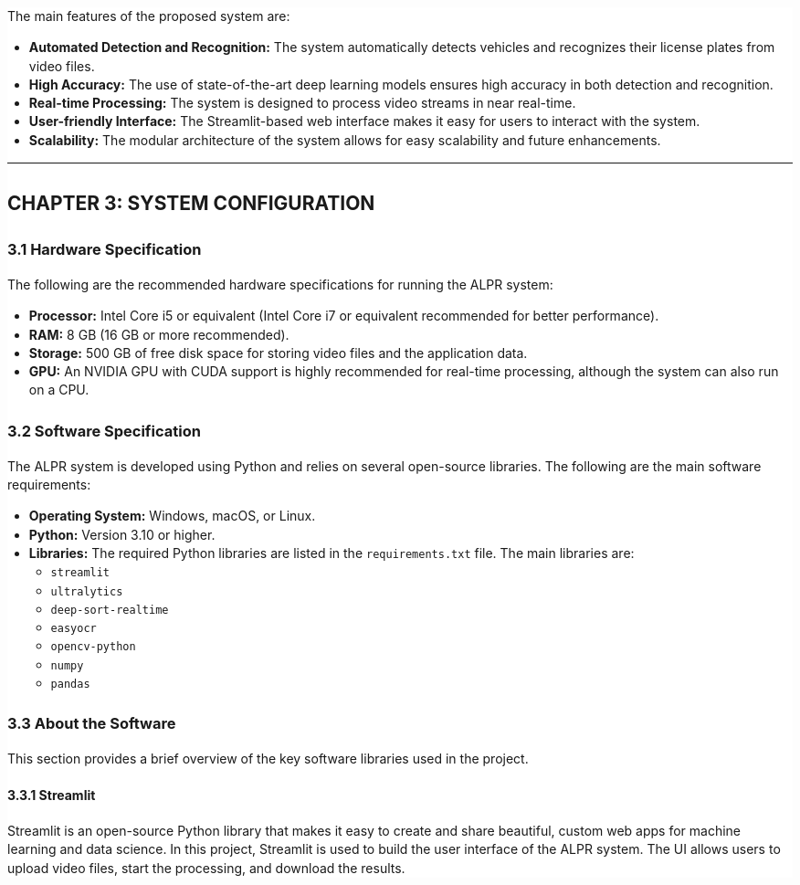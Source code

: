 The main features of the proposed system are:
- **Automated Detection and Recognition:** The system automatically detects vehicles and recognizes their license plates from video files.
- **High Accuracy:** The use of state-of-the-art deep learning models ensures high accuracy in both detection and recognition.
- **Real-time Processing:** The system is designed to process video streams in near real-time.
- **User-friendly Interface:** The Streamlit-based web interface makes it easy for users to interact with the system.
- **Scalability:** The modular architecture of the system allows for easy scalability and future enhancements.

---

## **CHAPTER 3: SYSTEM CONFIGURATION**

### **3.1 Hardware Specification**

The following are the recommended hardware specifications for running the ALPR system:

- **Processor:** Intel Core i5 or equivalent (Intel Core i7 or equivalent recommended for better performance).
- **RAM:** 8 GB (16 GB or more recommended).
- **Storage:** 500 GB of free disk space for storing video files and the application data.
- **GPU:** An NVIDIA GPU with CUDA support is highly recommended for real-time processing, although the system can also run on a CPU.

### **3.2 Software Specification**

The ALPR system is developed using Python and relies on several open-source libraries. The following are the main software requirements:

- **Operating System:** Windows, macOS, or Linux.
- **Python:** Version 3.10 or higher.
- **Libraries:** The required Python libraries are listed in the `requirements.txt` file. The main libraries are:
    - `streamlit`
    - `ultralytics`
    - `deep-sort-realtime`
    - `easyocr`
    - `opencv-python`
    - `numpy`
    - `pandas`

### **3.3 About the Software**

This section provides a brief overview of the key software libraries used in the project.

#### **3.3.1 Streamlit**

Streamlit is an open-source Python library that makes it easy to create and share beautiful, custom web apps for machine learning and data science. In this project, Streamlit is used to build the user interface of the ALPR system. The UI allows users to upload video files, start the processing, and download the results.

